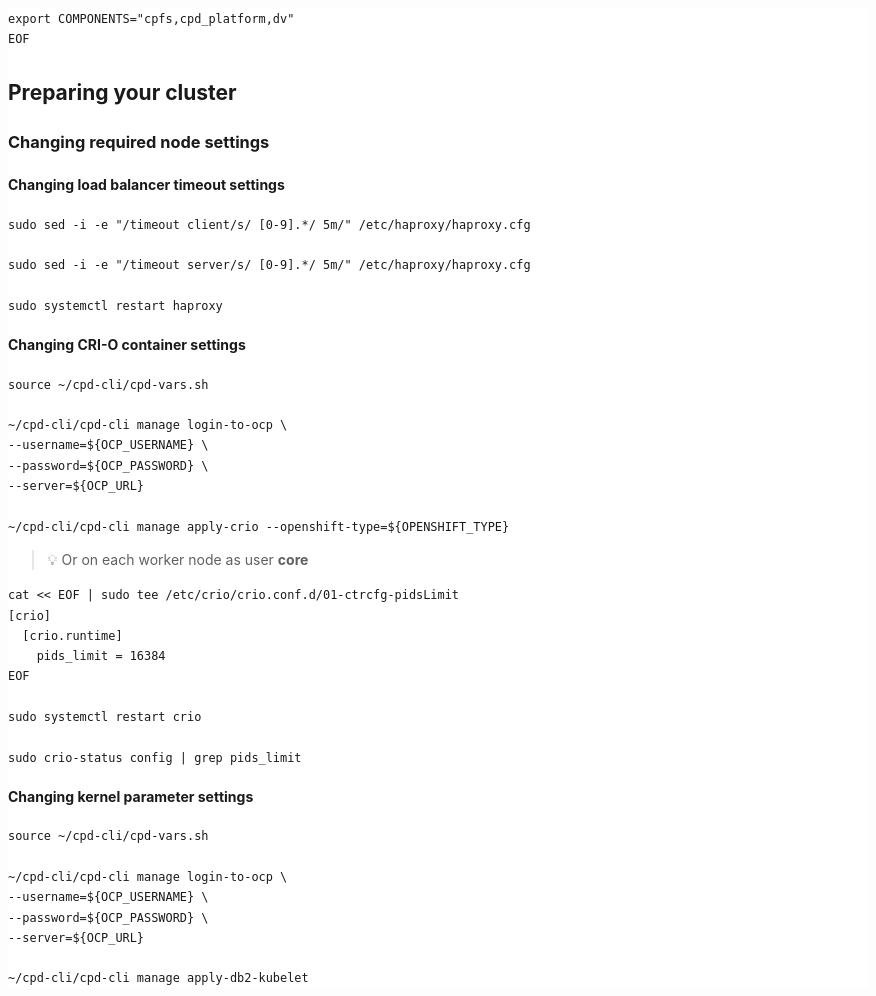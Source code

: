 ```
export COMPONENTS="cpfs,cpd_platform,dv"
EOF
```



## Preparing your cluster

### Changing required node settings

#### Changing load balancer timeout settings

```
sudo sed -i -e "/timeout client/s/ [0-9].*/ 5m/" /etc/haproxy/haproxy.cfg

sudo sed -i -e "/timeout server/s/ [0-9].*/ 5m/" /etc/haproxy/haproxy.cfg

sudo systemctl restart haproxy
```

#### Changing CRI-O container settings

```
source ~/cpd-cli/cpd-vars.sh

~/cpd-cli/cpd-cli manage login-to-ocp \
--username=${OCP_USERNAME} \
--password=${OCP_PASSWORD} \
--server=${OCP_URL}

~/cpd-cli/cpd-cli manage apply-crio --openshift-type=${OPENSHIFT_TYPE}
```

> :bulb: Or on each worker node as user **core**

```
cat << EOF | sudo tee /etc/crio/crio.conf.d/01-ctrcfg-pidsLimit
[crio]
  [crio.runtime]
    pids_limit = 16384
EOF

sudo systemctl restart crio

sudo crio-status config | grep pids_limit
```

#### Changing kernel parameter settings

```
source ~/cpd-cli/cpd-vars.sh

~/cpd-cli/cpd-cli manage login-to-ocp \
--username=${OCP_USERNAME} \
--password=${OCP_PASSWORD} \
--server=${OCP_URL}

~/cpd-cli/cpd-cli manage apply-db2-kubelet
```
